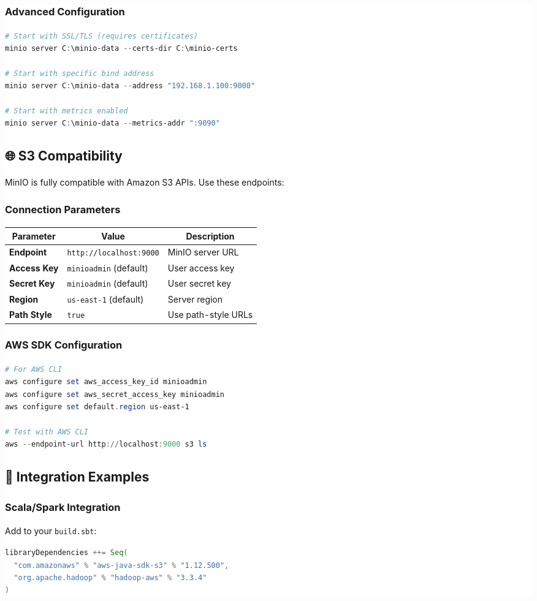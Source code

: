 ### Advanced Configuration
```powershell
# Start with SSL/TLS (requires certificates)
minio server C:\minio-data --certs-dir C:\minio-certs

# Start with specific bind address
minio server C:\minio-data --address "192.168.1.100:9000"

# Start with metrics enabled
minio server C:\minio-data --metrics-addr ":9090"
```

## 🌐 S3 Compatibility

MinIO is fully compatible with Amazon S3 APIs. Use these endpoints:

### Connection Parameters
| Parameter | Value | Description |
|-----------|--------|-------------|
| **Endpoint** | `http://localhost:9000` | MinIO server URL |
| **Access Key** | `minioadmin` (default) | User access key |
| **Secret Key** | `minioadmin` (default) | User secret key |
| **Region** | `us-east-1` (default) | Server region |
| **Path Style** | `true` | Use path-style URLs |

### AWS SDK Configuration
```powershell
# For AWS CLI
aws configure set aws_access_key_id minioadmin
aws configure set aws_secret_access_key minioadmin
aws configure set default.region us-east-1

# Test with AWS CLI
aws --endpoint-url http://localhost:9000 s3 ls
```

## 🔗 Integration Examples

### Scala/Spark Integration
Add to your `build.sbt`:
```scala
libraryDependencies ++= Seq(
  "com.amazonaws" % "aws-java-sdk-s3" % "1.12.500",
  "org.apache.hadoop" % "hadoop-aws" % "3.3.4"
)
```

